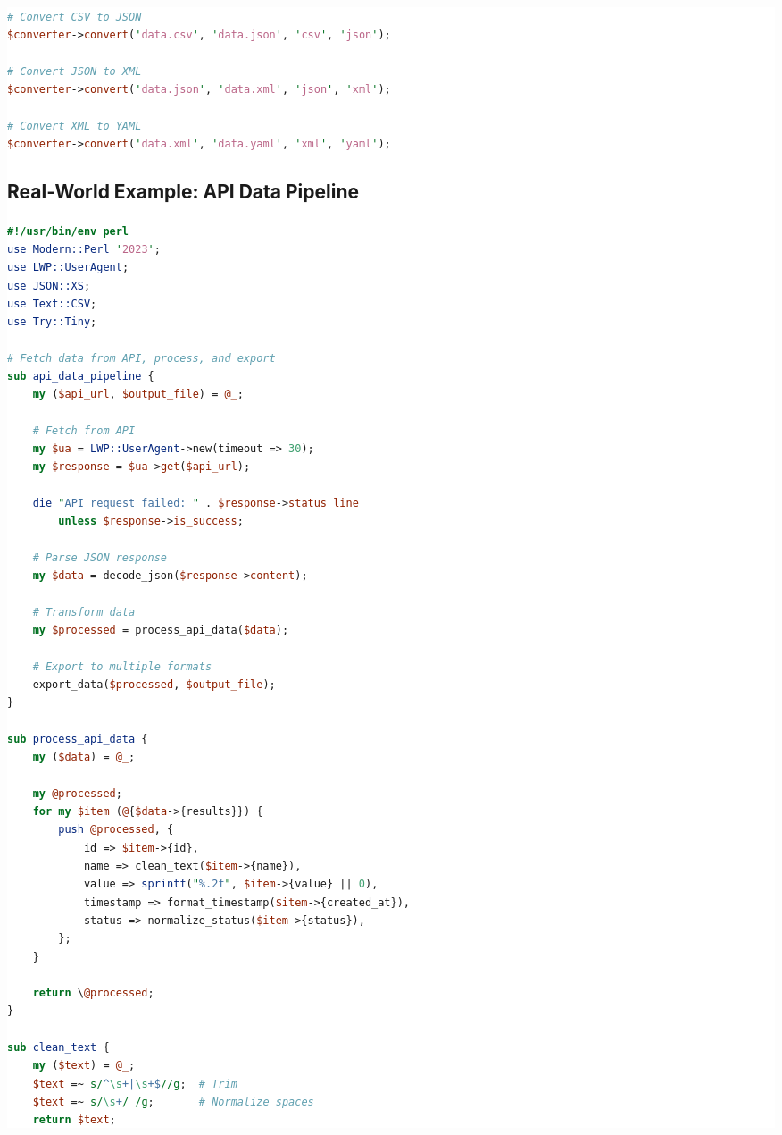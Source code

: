 ```perl
# Convert CSV to JSON
$converter->convert('data.csv', 'data.json', 'csv', 'json');

# Convert JSON to XML
$converter->convert('data.json', 'data.xml', 'json', 'xml');

# Convert XML to YAML
$converter->convert('data.xml', 'data.yaml', 'xml', 'yaml');
```

## Real-World Example: API Data Pipeline

```perl
#!/usr/bin/env perl
use Modern::Perl '2023';
use LWP::UserAgent;
use JSON::XS;
use Text::CSV;
use Try::Tiny;

# Fetch data from API, process, and export
sub api_data_pipeline {
    my ($api_url, $output_file) = @_;

    # Fetch from API
    my $ua = LWP::UserAgent->new(timeout => 30);
    my $response = $ua->get($api_url);

    die "API request failed: " . $response->status_line
        unless $response->is_success;

    # Parse JSON response
    my $data = decode_json($response->content);

    # Transform data
    my $processed = process_api_data($data);

    # Export to multiple formats
    export_data($processed, $output_file);
}

sub process_api_data {
    my ($data) = @_;

    my @processed;
    for my $item (@{$data->{results}}) {
        push @processed, {
            id => $item->{id},
            name => clean_text($item->{name}),
            value => sprintf("%.2f", $item->{value} || 0),
            timestamp => format_timestamp($item->{created_at}),
            status => normalize_status($item->{status}),
        };
    }

    return \@processed;
}

sub clean_text {
    my ($text) = @_;
    $text =~ s/^\s+|\s+$//g;  # Trim
    $text =~ s/\s+/ /g;       # Normalize spaces
    return $text;
```